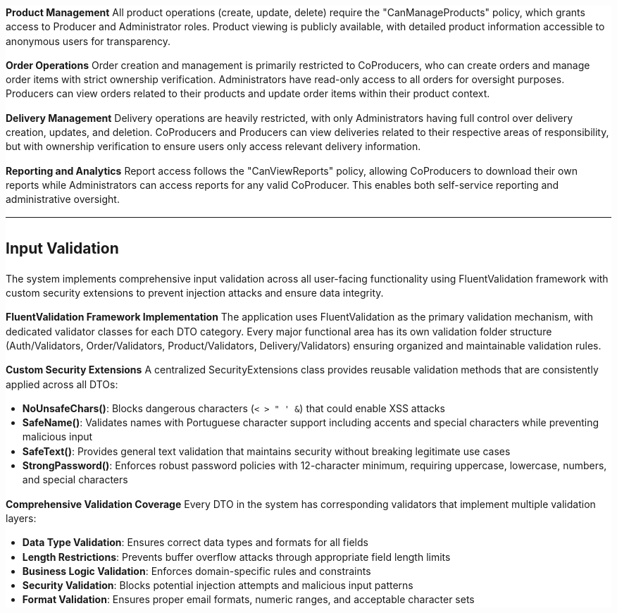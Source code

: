 **Product Management**
All product operations (create, update, delete) require the "CanManageProducts" policy, which grants access to Producer and Administrator roles. Product viewing is publicly available, with detailed product information accessible to anonymous users for transparency.

**Order Operations**
Order creation and management is primarily restricted to CoProducers, who can create orders and manage order items with strict ownership verification. Administrators have read-only access to all orders for oversight purposes. Producers can view orders related to their products and update order items within their product context.

**Delivery Management**
Delivery operations are heavily restricted, with only Administrators having full control over delivery creation, updates, and deletion. CoProducers and Producers can view deliveries related to their respective areas of responsibility, but with ownership verification to ensure users only access relevant delivery information.

**Reporting and Analytics**
Report access follows the "CanViewReports" policy, allowing CoProducers to download their own reports while Administrators can access reports for any valid CoProducer. This enables both self-service reporting and administrative oversight.

---

## Input Validation

The system implements comprehensive input validation across all user-facing functionality using FluentValidation framework with custom security extensions to prevent injection attacks and ensure data integrity.

**FluentValidation Framework Implementation**
The application uses FluentValidation as the primary validation mechanism, with dedicated validator classes for each DTO category. Every major functional area has its own validation folder structure (Auth/Validators, Order/Validators, Product/Validators, Delivery/Validators) ensuring organized and maintainable validation rules.

**Custom Security Extensions**
A centralized SecurityExtensions class provides reusable validation methods that are consistently applied across all DTOs:

- **NoUnsafeChars()**: Blocks dangerous characters (`< > " ' &`) that could enable XSS attacks
- **SafeName()**: Validates names with Portuguese character support including accents and special characters while preventing malicious input
- **SafeText()**: Provides general text validation that maintains security without breaking legitimate use cases
- **StrongPassword()**: Enforces robust password policies with 12-character minimum, requiring uppercase, lowercase, numbers, and special characters

**Comprehensive Validation Coverage**
Every DTO in the system has corresponding validators that implement multiple validation layers:

- **Data Type Validation**: Ensures correct data types and formats for all fields
- **Length Restrictions**: Prevents buffer overflow attacks through appropriate field length limits
- **Business Logic Validation**: Enforces domain-specific rules and constraints
- **Security Validation**: Blocks potential injection attempts and malicious input patterns
- **Format Validation**: Ensures proper email formats, numeric ranges, and acceptable character sets
